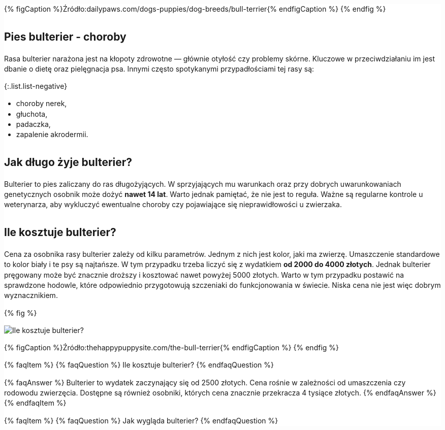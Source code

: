 {% figCaption %}Źródło:dailypaws.com/dogs-puppies/dog-breeds/bull-terrier{% endfigCaption %} {% endfig %}

## Pies bulterier - choroby

Rasa bulterier narażona jest na kłopoty zdrowotne — głównie otyłość czy problemy skórne. Kluczowe w przeciwdziałaniu im jest dbanie o dietę oraz pielęgnacja psa. Innymi często spotykanymi przypadłościami tej rasy są:

{:.list.list-negative}

* choroby nerek,
* głuchota,
* padaczka,
* zapalenie akrodermii.

## Jak długo żyje bulterier?

Bulterier to pies zaliczany do ras długożyjących. W sprzyjających mu warunkach oraz przy dobrych uwarunkowaniach genetycznych osobnik może dożyć **nawet 14 lat**. Warto jednak pamiętać, że nie jest to reguła. Ważne są regularne kontrole u weterynarza, aby wykluczyć ewentualne choroby czy pojawiające się nieprawidłowości u zwierzaka.

## Ile kosztuje bulterier?

Cena za osobnika rasy bulterier zależy od kilku parametrów. Jednym z nich jest kolor, jaki ma zwierzę. Umaszczenie standardowe to kolor biały i te psy są najtańsze.  W tym przypadku trzeba liczyć się z wydatkiem **od 2000 do 4000 złotych**. Jednak bulterier pręgowany może być znacznie droższy i kosztować nawet powyżej 5000 złotych. Warto w tym przypadku postawić na sprawdzone hodowle, które odpowiednio przygotowują szczeniaki do funkcjonowania w świecie. Niska cena nie jest więc dobrym wyznacznikiem.

{% fig %}

![Ile kosztuje bulterier?](/uploads/bull-terrier-cena.jpg "Ile kosztuje bulterier?")

{% figCaption %}Źródło:thehappypuppysite.com/the-bull-terrier{% endfigCaption %} {% endfig %}

{% faqItem %}
{% faqQuestion %}
Ile kosztuje bulterier?
{% endfaqQuestion %}

{% faqAnswer %}
Bulterier to wydatek zaczynający się od 2500 złotych. Cena rośnie w zależności od umaszczenia czy rodowodu zwierzęcia. Dostępne są również osobniki, których cena znacznie przekracza 4 tysiące złotych.
{% endfaqAnswer %}
{% endfaqItem %}

{% faqItem %}
{% faqQuestion %}
Jak wygląda bulterier?
{% endfaqQuestion %}
